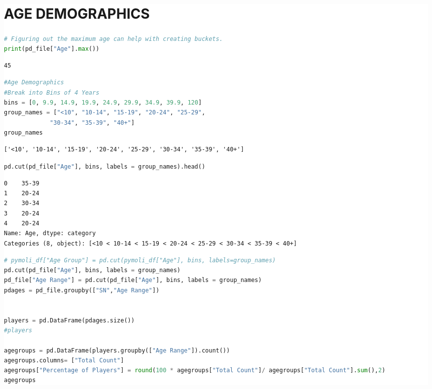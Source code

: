 

# AGE DEMOGRAPHICS


```python
# Figuring out the maximum age can help with creating buckets. 
print(pd_file["Age"].max())
```

    45
    


```python
#Age Demographics
#Break into Bins of 4 Years
bins = [0, 9.9, 14.9, 19.9, 24.9, 29.9, 34.9, 39.9, 120]
group_names = ["<10", "10-14", "15-19", "20-24", "25-29",
             "30-34", "35-39", "40+"]
group_names
```




    ['<10', '10-14', '15-19', '20-24', '25-29', '30-34', '35-39', '40+']




```python
pd.cut(pd_file["Age"], bins, labels = group_names).head()
```




    0    35-39
    1    20-24
    2    30-34
    3    20-24
    4    20-24
    Name: Age, dtype: category
    Categories (8, object): [<10 < 10-14 < 15-19 < 20-24 < 25-29 < 30-34 < 35-39 < 40+]




```python
# pymoli_df["Age Group"] = pd.cut(pymoli_df["Age"], bins, labels=group_names)
pd.cut(pd_file["Age"], bins, labels = group_names)
pd_file["Age Range"] = pd.cut(pd_file["Age"], bins, labels = group_names)
pdages = pd_file.groupby(["SN","Age Range"])

                                                              
players = pd.DataFrame(pdages.size())
#players

agegroups = pd.DataFrame(players.groupby(["Age Range"]).count())
agegroups.columns= ["Total Count"]
agegroups["Percentage of Players"] = round(100 * agegroups["Total Count"]/ agegroups["Total Count"].sum(),2)
agegroups
```
